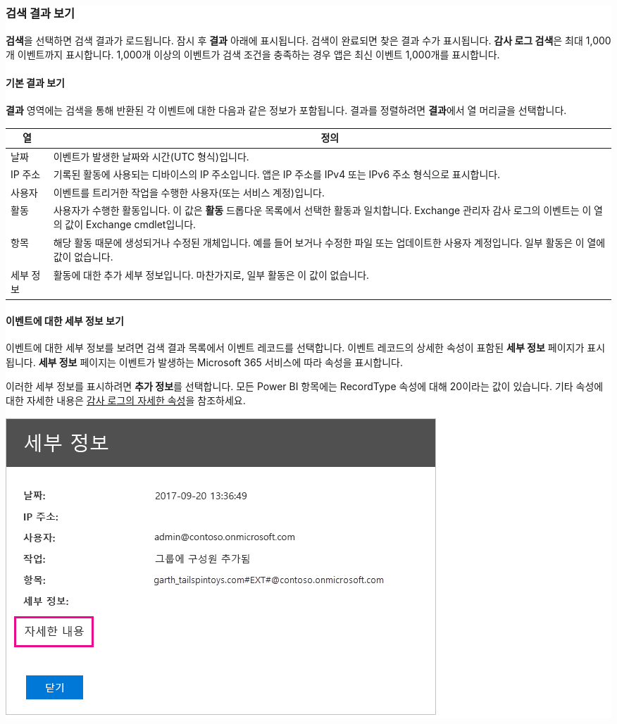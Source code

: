 ### <a name="view-search-results"></a>검색 결과 보기

**검색**을 선택하면 검색 결과가 로드됩니다. 잠시 후 **결과** 아래에 표시됩니다. 검색이 완료되면 찾은 결과 수가 표시됩니다. **감사 로그 검색**은 최대 1,000개 이벤트까지 표시합니다. 1,000개 이상의 이벤트가 검색 조건을 충족하는 경우 앱은 최신 이벤트 1,000개를 표시합니다.

#### <a name="view-the-main-results"></a>기본 결과 보기

**결과** 영역에는 검색을 통해 반환된 각 이벤트에 대한 다음과 같은 정보가 포함됩니다. 결과를 정렬하려면 **결과**에서 열 머리글을 선택합니다.

| **열** | **정의** |
| --- | --- |
| 날짜 |이벤트가 발생한 날짜와 시간(UTC 형식)입니다. |
| IP 주소 |기록된 활동에 사용되는 디바이스의 IP 주소입니다. 앱은 IP 주소를 IPv4 또는 IPv6 주소 형식으로 표시합니다. |
| 사용자 |이벤트를 트리거한 작업을 수행한 사용자(또는 서비스 계정)입니다. |
| 활동 |사용자가 수행한 활동입니다. 이 값은 **활동** 드롭다운 목록에서 선택한 활동과 일치합니다. Exchange 관리자 감사 로그의 이벤트는 이 열의 값이 Exchange cmdlet입니다. |
| 항목 |해당 활동 때문에 생성되거나 수정된 개체입니다. 예를 들어 보거나 수정한 파일 또는 업데이트한 사용자 계정입니다. 일부 활동은 이 열에 값이 없습니다. |
| 세부 정보 |활동에 대한 추가 세부 정보입니다. 마찬가지로, 일부 활동은 이 값이 없습니다. |

#### <a name="view-the-details-for-an-event"></a>이벤트에 대한 세부 정보 보기

이벤트에 대한 세부 정보를 보려면 검색 결과 목록에서 이벤트 레코드를 선택합니다. 이벤트 레코드의 상세한 속성이 표함된 **세부 정보** 페이지가 표시됩니다. **세부 정보** 페이지는 이벤트가 발생하는 Microsoft 365 서비스에 따라 속성을 표시합니다.

이러한 세부 정보를 표시하려면 **추가 정보**를 선택합니다. 모든 Power BI 항목에는 RecordType 속성에 대해 20이라는 값이 있습니다. 기타 속성에 대한 자세한 내용은 [감사 로그의 자세한 속성](/office365/securitycompliance/detailed-properties-in-the-office-365-audit-log/)을 참조하세요.

   ![추가 정보 옵션이 표시된 감사 세부 정보 대화 상자의 스크린샷.](media/service-admin-auditing/audit-details.png)
